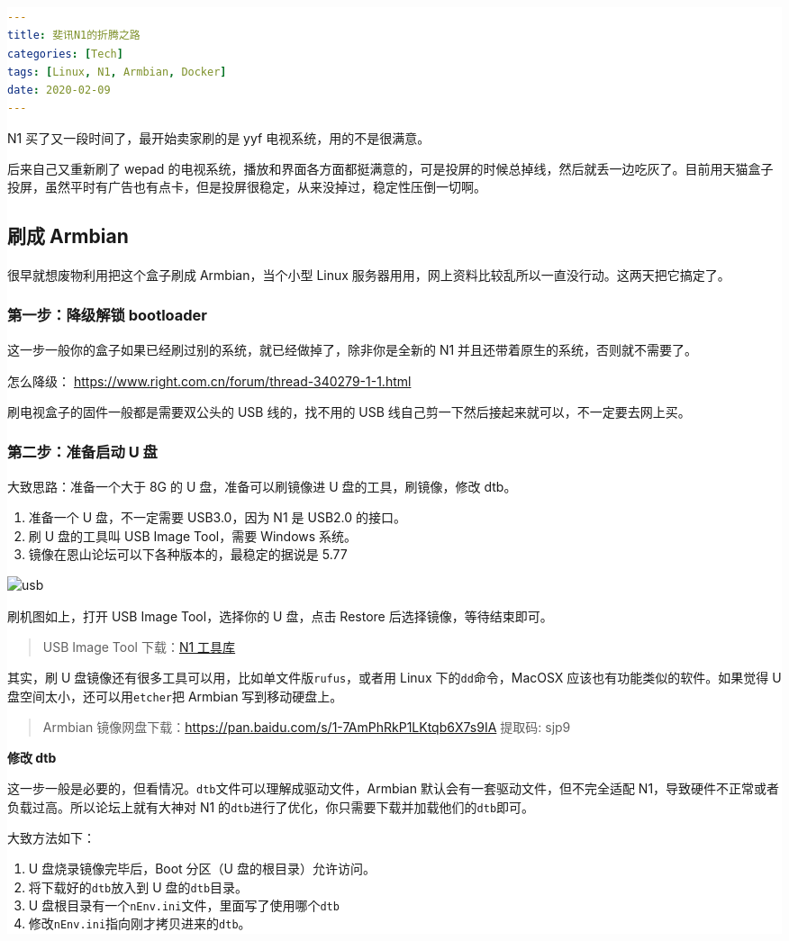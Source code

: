 ```yaml
---
title: 斐讯N1的折腾之路
categories: [Tech]
tags: [Linux, N1, Armbian, Docker]
date: 2020-02-09
---
```


N1 买了又一段时间了，最开始卖家刷的是 yyf 电视系统，用的不是很满意。



后来自己又重新刷了 wepad 的电视系统，播放和界面各方面都挺满意的，可是投屏的时候总掉线，然后就丢一边吃灰了。目前用天猫盒子投屏，虽然平时有广告也有点卡，但是投屏很稳定，从来没掉过，稳定性压倒一切啊。

## 刷成 Armbian

很早就想废物利用把这个盒子刷成 Armbian，当个小型 Linux 服务器用用，网上资料比较乱所以一直没行动。这两天把它搞定了。

### 第一步：降级解锁 bootloader

这一步一般你的盒子如果已经刷过别的系统，就已经做掉了，除非你是全新的 N1 并且还带着原生的系统，否则就不需要了。

怎么降级： <https://www.right.com.cn/forum/thread-340279-1-1.html>

刷电视盒子的固件一般都是需要双公头的 USB 线的，找不用的 USB 线自己剪一下然后接起来就可以，不一定要去网上买。

### 第二步：准备启动 U 盘

大致思路：准备一个大于 8G 的 U 盘，准备可以刷镜像进 U 盘的工具，刷镜像，修改 dtb。

1. 准备一个 U 盘，不一定需要 USB3.0，因为 N1 是 USB2.0 的接口。
2. 刷 U 盘的工具叫 USB Image Tool，需要 Windows 系统。
3. 镜像在恩山论坛可以下各种版本的，最稳定的据说是 5.77

![usb](https://img.tobyqin.cn/2020-02/2019-01-23_14-50-16.jpg)

刷机图如上，打开 USB Image Tool，选择你的 U 盘，点击 Restore 后选择镜像，等待结束即可。

> USB Image Tool 下载：[N1 工具库](https://cnone.lty.fun/home/工具库/N1)

其实，刷 U 盘镜像还有很多工具可以用，比如单文件版`rufus`，或者用 Linux 下的`dd`命令，MacOSX 应该也有功能类似的软件。如果觉得 U 盘空间太小，还可以用`etcher`把 Armbian 写到移动硬盘上。

> Armbian 镜像网盘下载：<https://pan.baidu.com/s/1-7AmPhRkP1LKtqb6X7s9IA> 提取码: sjp9

**修改 dtb**

这一步一般是必要的，但看情况。`dtb`文件可以理解成驱动文件，Armbian 默认会有一套驱动文件，但不完全适配 N1，导致硬件不正常或者负载过高。所以论坛上就有大神对 N1 的`dtb`进行了优化，你只需要下载并加载他们的`dtb`即可。

大致方法如下：

1. U 盘烧录镜像完毕后，Boot 分区（U 盘的根目录）允许访问。
2. 将下载好的`dtb`放入到 U 盘的`dtb`目录。
3. U 盘根目录有一个`nEnv.ini`文件，里面写了使用哪个`dtb`
4. 修改`nEnv.ini`指向刚才拷贝进来的`dtb`。
